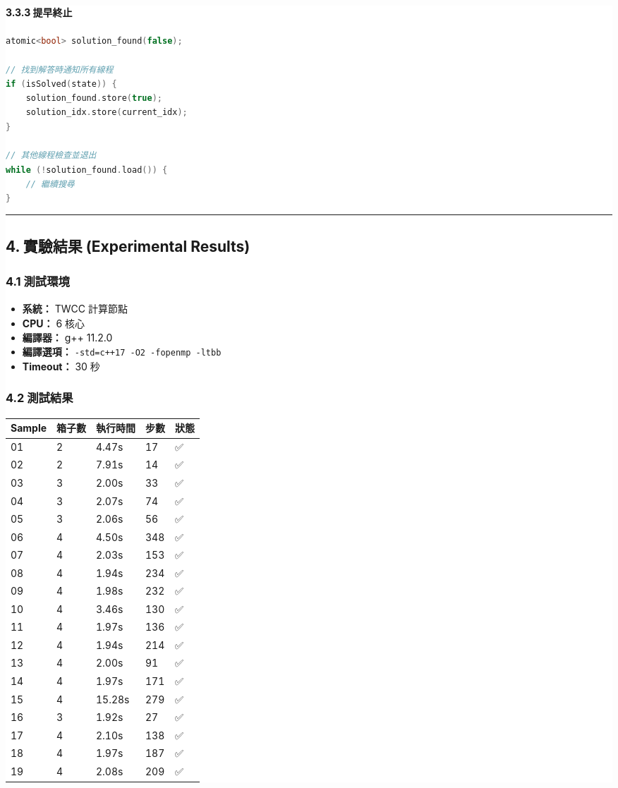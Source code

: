 #### 3.3.3 提早終止
```cpp
atomic<bool> solution_found(false);

// 找到解答時通知所有線程
if (isSolved(state)) {
    solution_found.store(true);
    solution_idx.store(current_idx);
}

// 其他線程檢查並退出
while (!solution_found.load()) {
    // 繼續搜尋
}
```

---

## 4. 實驗結果 (Experimental Results)

### 4.1 測試環境
- **系統：** TWCC 計算節點
- **CPU：** 6 核心
- **編譯器：** g++ 11.2.0
- **編譯選項：** `-std=c++17 -O2 -fopenmp -ltbb`
- **Timeout：** 30 秒

### 4.2 測試結果

| Sample | 箱子數 | 執行時間 | 步數 | 狀態 |
|--------|--------|---------|------|------|
| 01 | 2 | 4.47s | 17 | ✅ |
| 02 | 2 | 7.91s | 14 | ✅ |
| 03 | 3 | 2.00s | 33 | ✅ |
| 04 | 3 | 2.07s | 74 | ✅ |
| 05 | 3 | 2.06s | 56 | ✅ |
| 06 | 4 | 4.50s | 348 | ✅ |
| 07 | 4 | 2.03s | 153 | ✅ |
| 08 | 4 | 1.94s | 234 | ✅ |
| 09 | 4 | 1.98s | 232 | ✅ |
| 10 | 4 | 3.46s | 130 | ✅ |
| 11 | 4 | 1.97s | 136 | ✅ |
| 12 | 4 | 1.94s | 214 | ✅ |
| 13 | 4 | 2.00s | 91 | ✅ |
| 14 | 4 | 1.97s | 171 | ✅ |
| 15 | 4 | 15.28s | 279 | ✅ |
| 16 | 3 | 1.92s | 27 | ✅ |
| 17 | 4 | 2.10s | 138 | ✅ |
| 18 | 4 | 1.97s | 187 | ✅ |
| 19 | 4 | 2.08s | 209 | ✅ |